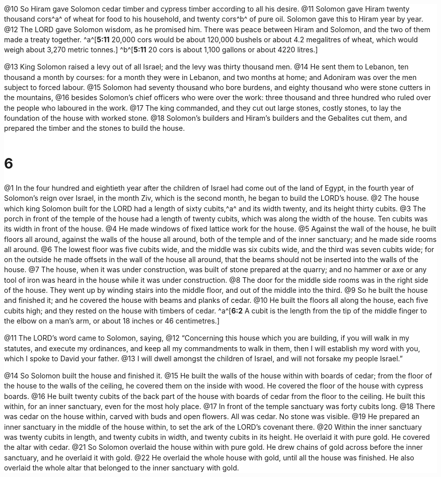 @10 So Hiram gave Solomon cedar timber and cypress timber according to all his desire. @11 Solomon gave Hiram twenty thousand cors^a^ of wheat for food to his household, and twenty cors^b^ of pure oil. Solomon gave this to Hiram year by year. @12 The LORD gave Solomon wisdom, as he promised him. There was peace between Hiram and Solomon, and the two of them made a treaty together. 
^a^[**5:11** 20,000 cors would be about 120,000 bushels or about 4.2 megalitres of wheat, which would weigh about 3,270 metric tonnes.] ^b^[**5:11** 20 cors is about 1,100 gallons or about 4220 litres.]

@13 King Solomon raised a levy out of all Israel; and the levy was thirty thousand men. @14 He sent them to Lebanon, ten thousand a month by courses: for a month they were in Lebanon, and two months at home; and Adoniram was over the men subject to forced labour. @15 Solomon had seventy thousand who bore burdens, and eighty thousand who were stone cutters in the mountains, @16 besides Solomon’s chief officers who were over the work: three thousand and three hundred who ruled over the people who laboured in the work. @17 The king commanded, and they cut out large stones, costly stones, to lay the foundation of the house with worked stone. @18 Solomon’s builders and Hiram’s builders and the Gebalites cut them, and prepared the timber and the stones to build the house. 

# 6 
@1 In the four hundred and eightieth year after the children of Israel had come out of the land of Egypt, in the fourth year of Solomon’s reign over Israel, in the month Ziv, which is the second month, he began to build the LORD’s house. @2 The house which king Solomon built for the LORD had a length of sixty cubits,^a^ and its width twenty, and its height thirty cubits. @3 The porch in front of the temple of the house had a length of twenty cubits, which was along the width of the house. Ten cubits was its width in front of the house. @4 He made windows of fixed lattice work for the house. @5 Against the wall of the house, he built floors all around, against the walls of the house all around, both of the temple and of the inner sanctuary; and he made side rooms all around. @6 The lowest floor was five cubits wide, and the middle was six cubits wide, and the third was seven cubits wide; for on the outside he made offsets in the wall of the house all around, that the beams should not be inserted into the walls of the house. @7 The house, when it was under construction, was built of stone prepared at the quarry; and no hammer or axe or any tool of iron was heard in the house while it was under construction. @8 The door for the middle side rooms was in the right side of the house. They went up by winding stairs into the middle floor, and out of the middle into the third. @9 So he built the house and finished it; and he covered the house with beams and planks of cedar. @10 He built the floors all along the house, each five cubits high; and they rested on the house with timbers of cedar. 
^a^[**6:2** A cubit is the length from the tip of the middle finger to the elbow on a man’s arm, or about 18 inches or 46 centimetres.]

@11 The LORD’s word came to Solomon, saying, @12 “Concerning this house which you are building, if you will walk in my statutes, and execute my ordinances, and keep all my commandments to walk in them, then I will establish my word with you, which I spoke to David your father. @13 I will dwell amongst the children of Israel, and will not forsake my people Israel.” 

@14 So Solomon built the house and finished it. @15 He built the walls of the house within with boards of cedar; from the floor of the house to the walls of the ceiling, he covered them on the inside with wood. He covered the floor of the house with cypress boards. @16 He built twenty cubits of the back part of the house with boards of cedar from the floor to the ceiling. He built this within, for an inner sanctuary, even for the most holy place. @17 In front of the temple sanctuary was forty cubits long. @18 There was cedar on the house within, carved with buds and open flowers. All was cedar. No stone was visible. @19 He prepared an inner sanctuary in the middle of the house within, to set the ark of the LORD’s covenant there. @20 Within the inner sanctuary was twenty cubits in length, and twenty cubits in width, and twenty cubits in its height. He overlaid it with pure gold. He covered the altar with cedar. @21 So Solomon overlaid the house within with pure gold. He drew chains of gold across before the inner sanctuary, and he overlaid it with gold. @22 He overlaid the whole house with gold, until all the house was finished. He also overlaid the whole altar that belonged to the inner sanctuary with gold. 
